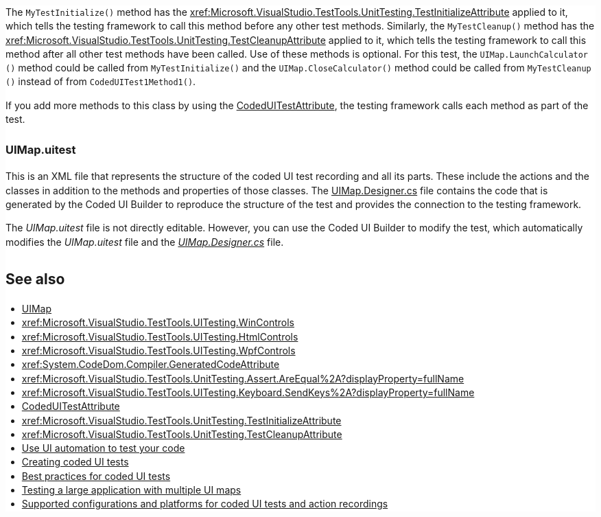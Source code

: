  The `MyTestInitialize()` method has the <xref:Microsoft.VisualStudio.TestTools.UnitTesting.TestInitializeAttribute> applied to it, which tells the testing framework to call this method before any other test methods. Similarly, the `MyTestCleanup()` method has the <xref:Microsoft.VisualStudio.TestTools.UnitTesting.TestCleanupAttribute> applied to it, which tells the testing framework to call this method after all other test methods have been called. Use of these methods is optional. For this test, the `UIMap.LaunchCalculator()` method could be called from `MyTestInitialize()` and the `UIMap.CloseCalculator()` method could be called from `MyTestCleanup()` instead of from `CodedUITest1Method1()`.

 If you add more methods to this class by using the [CodedUITestAttribute](/previous-versions/visualstudio/visual-studio-2013/ff430233(v=vs.120)), the testing framework calls each method as part of the test.

### <a name="UIMapuitest"></a> UIMap.uitest
 This is an XML file that represents the structure of the coded UI test recording and all its parts. These include the actions and the classes in addition to the methods and properties of those classes. The [UIMap.Designer.cs](#UIMapDesignerFile) file contains the code that is generated by the Coded UI Builder to reproduce the structure of the test and provides the connection to the testing framework.

 The *UIMap.uitest* file is not directly editable. However, you can use the Coded UI Builder to modify the test, which automatically modifies the *UIMap.uitest* file and the [*UIMap.Designer.cs*](#UIMapDesignerFile) file.

## See also

- [UIMap](/previous-versions/dd580454(v=vs.140))
- <xref:Microsoft.VisualStudio.TestTools.UITesting.WinControls>
- <xref:Microsoft.VisualStudio.TestTools.UITesting.HtmlControls>
- <xref:Microsoft.VisualStudio.TestTools.UITesting.WpfControls>
- <xref:System.CodeDom.Compiler.GeneratedCodeAttribute>
- <xref:Microsoft.VisualStudio.TestTools.UnitTesting.Assert.AreEqual%2A?displayProperty=fullName>
- <xref:Microsoft.VisualStudio.TestTools.UITesting.Keyboard.SendKeys%2A?displayProperty=fullName>
- [CodedUITestAttribute](/previous-versions/visualstudio/visual-studio-2013/ff430233(v=vs.120))
- <xref:Microsoft.VisualStudio.TestTools.UnitTesting.TestInitializeAttribute>
- <xref:Microsoft.VisualStudio.TestTools.UnitTesting.TestCleanupAttribute>
- [Use UI automation to test your code](../test/use-ui-automation-to-test-your-code.md)
- [Creating coded UI tests](../test/use-ui-automation-to-test-your-code.md)
- [Best practices for coded UI tests](../test/best-practices-for-coded-ui-tests.md)
- [Testing a large application with multiple UI maps](../test/testing-a-large-application-with-multiple-ui-maps.md)
- [Supported configurations and platforms for coded UI tests and action recordings](../test/supported-configurations-and-platforms-for-coded-ui-tests-and-action-recordings.md)